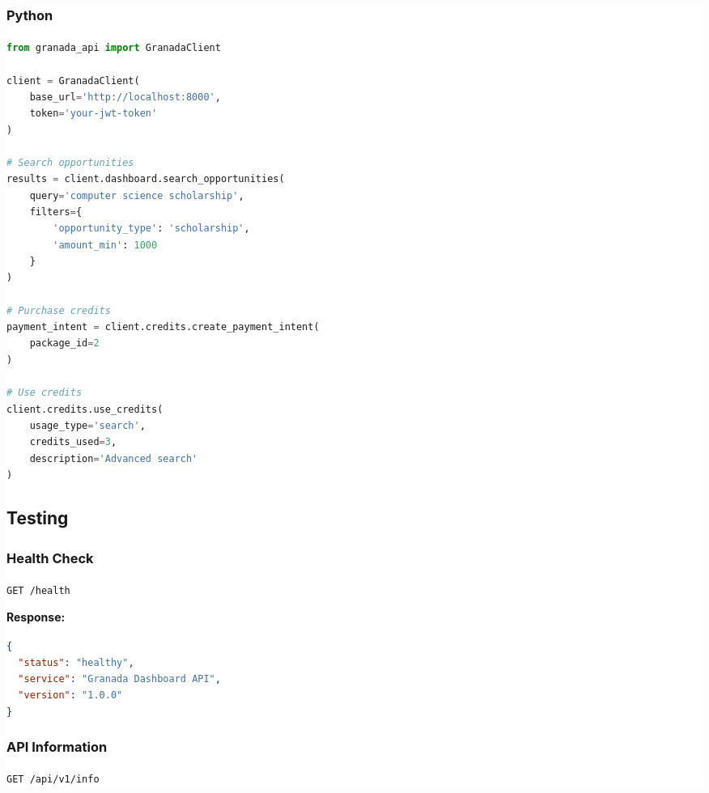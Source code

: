 ### Python
```python
from granada_api import GranadaClient

client = GranadaClient(
    base_url='http://localhost:8000',
    token='your-jwt-token'
)

# Search opportunities
results = client.dashboard.search_opportunities(
    query='computer science scholarship',
    filters={
        'opportunity_type': 'scholarship',
        'amount_min': 1000
    }
)

# Purchase credits
payment_intent = client.credits.create_payment_intent(
    package_id=2
)

# Use credits
client.credits.use_credits(
    usage_type='search',
    credits_used=3,
    description='Advanced search'
)
```

## Testing

### Health Check
```http
GET /health
```

**Response:**
```json
{
  "status": "healthy",
  "service": "Granada Dashboard API",
  "version": "1.0.0"
}
```

### API Information
```http
GET /api/v1/info
```
